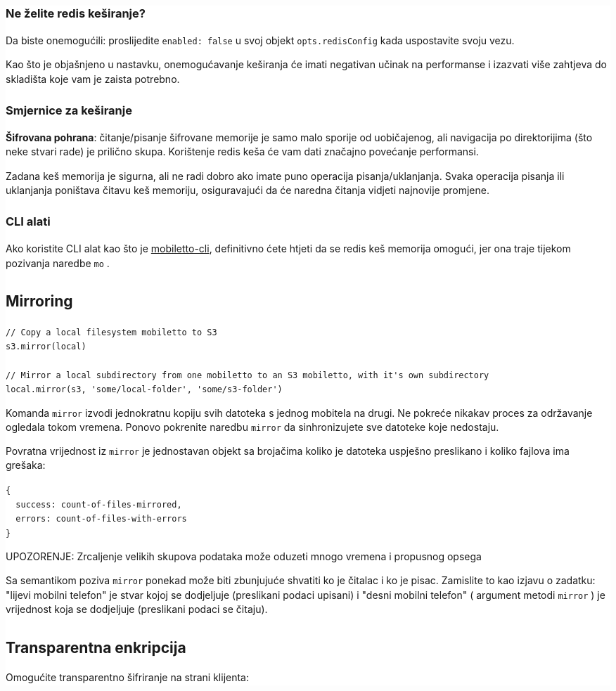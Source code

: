  ### Ne želite redis keširanje?
 Da biste onemogućili: proslijedite `enabled: false` u svoj objekt `opts.redisConfig` kada uspostavite svoju vezu.

 Kao što je objašnjeno u nastavku, onemogućavanje keširanja će imati negativan učinak na performanse i izazvati više zahtjeva
 do skladišta koje vam je zaista potrebno.

 ### Smjernice za keširanje
 **Šifrovana pohrana**: čitanje/pisanje šifrovane memorije je samo malo sporije od uobičajenog,
 ali navigacija po direktorijima (što neke stvari rade) je prilično skupa. Korištenje redis keša
 će vam dati značajno povećanje performansi.

 Zadana keš memorija je sigurna, ali ne radi dobro ako imate puno operacija pisanja/uklanjanja.
 Svaka operacija pisanja ili uklanjanja poništava čitavu keš memoriju, osiguravajući da će naredna čitanja vidjeti
 najnovije promjene.

 ### CLI alati
 Ako koristite CLI alat kao što je [mobiletto-cli](https://www.npmjs.com/package/mobiletto-cli),
 definitivno ćete htjeti da se redis keš memorija omogući, jer ona traje tijekom pozivanja naredbe `mo` .

 ## Mirroring

    // Copy a local filesystem mobiletto to S3
    s3.mirror(local)

    // Mirror a local subdirectory from one mobiletto to an S3 mobiletto, with it's own subdirectory
    local.mirror(s3, 'some/local-folder', 'some/s3-folder')

 Komanda `mirror` izvodi jednokratnu kopiju svih datoteka s jednog mobitela na drugi.
 Ne pokreće nikakav proces za održavanje ogledala tokom vremena. Ponovo pokrenite naredbu `mirror`
 da sinhronizujete sve datoteke koje nedostaju.

 Povratna vrijednost iz `mirror` je jednostavan objekt sa brojačima koliko je datoteka uspješno
 preslikano i koliko fajlova ima grešaka:

    {
      success: count-of-files-mirrored,
      errors: count-of-files-with-errors
    }

 UPOZORENJE: Zrcaljenje velikih skupova podataka može oduzeti mnogo vremena i propusnog opsega

 Sa semantikom poziva `mirror` ponekad može biti zbunjujuće shvatiti ko je
 čitalac i ko je pisac. Zamislite to kao izjavu o zadatku: "lijevi mobilni telefon"
 je stvar kojoj se dodjeljuje (preslikani podaci upisani) i "desni mobilni telefon" (
 argument metodi `mirror` ) je vrijednost koja se dodjeljuje (preslikani podaci se čitaju).

 ## Transparentna enkripcija
 Omogućite transparentno šifriranje na strani klijenta:
